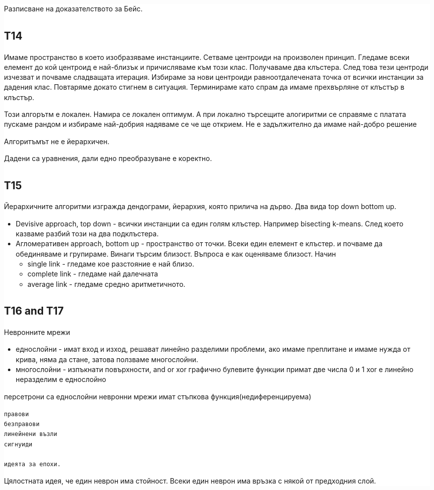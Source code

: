 Разписване на доказателството за Бейс.

## T14

Имаме пространство в което изобразяваме инстанциите. Сетваме центроиди на произволен принцип.
Гледаме всеки елемент до кой центроид е най-близък и причисляваме към този клас. Получаваме два клъстера.
След това тези центроди изчезват и почваме сладващата итерация.
Избираме за нови центроиди равноотдалечената точка от всички инстанции за дадения клас.
Повтаряме  докато стигнем в ситуация. Терминираме като спрам да имаме прехвърляне от клъстър в клъстър. 

Този алгорътм е локален. Намира се локален оптимум. А при локално търсещите алогиритми се справяме с 
платата пускаме рандом и избираме най-добрия надяваме се че ще открием. Не е задължително да имаме най-добро решение

Алгоритъмът не е йерархичен.

Дадени са уравнения, дали едно преобразуване е коректно.

## T15

Йерархичните алгоритми изгражда дендограми, йерархия, която прилича на дърво.
Два вида top down bottom up.

- Devisive approach, top down - всички инстанции са един голям клъстер. Например bisecting k-means. След което казваме разбий този на два подклъстера.
- Агломеративен approach, bottom up - пространство от точки. Всеки един елемент е клъстер. и почваме да обединяваме и групираме.
  Винаги търсим близост. Въпроса е как оценяваме близост. Начин
    - single link - гледаме кое разстояние е най близо.
    - complete link  - гледаме най далечната
    - average link - гледаме средно аритметичното.


## T16 and T17

Невронните мрежи

- еднослойни - имат вход и изход, решават линейно разделими проблеми,
  ако имаме преплитане и имаме нужда от крива, няма да стане,
  затова ползваме многослойни.
- многослойни - изпъкнати повърхности, and or xor графично булевите функции примат две числа 0 и 1
  xor е линейно неразделим е еднослойно


персетрони са еднослойни невронни мрежи имат стъпкова функция(недиференцируема)

    правови
    безправови
    линейнени възли
    сигнуиди

    идеята за епохи.
Цялостната идея, че един неврон има стойност.
Всеки един неврон има връзка с някой от предходния слой.
